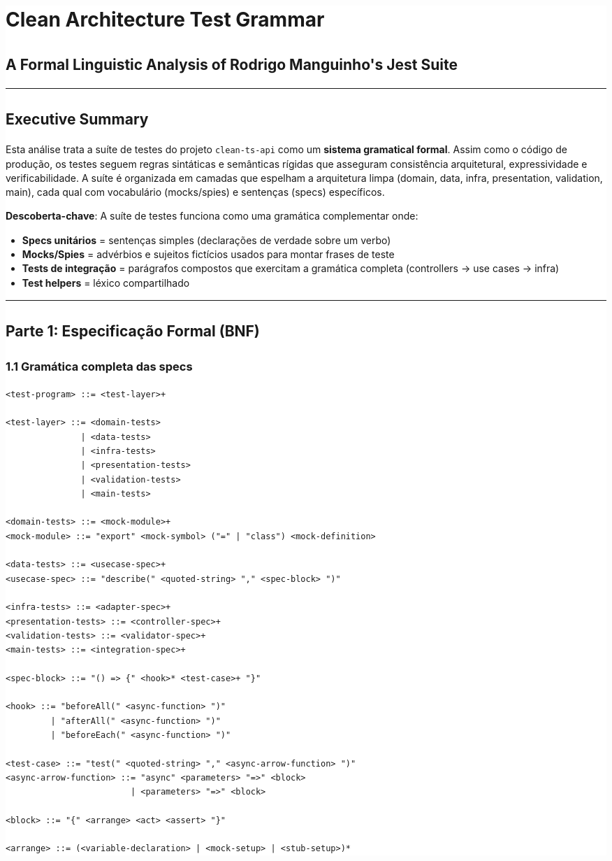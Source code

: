 # Clean Architecture Test Grammar
## A Formal Linguistic Analysis of Rodrigo Manguinho's Jest Suite

---

## Executive Summary

Esta análise trata a suíte de testes do projeto `clean-ts-api` como um **sistema gramatical formal**. Assim como o código de produção, os testes seguem regras sintáticas e semânticas rígidas que asseguram consistência arquitetural, expressividade e verificabilidade. A suíte é organizada em camadas que espelham a arquitetura limpa (domain, data, infra, presentation, validation, main), cada qual com vocabulário (mocks/spies) e sentenças (specs) específicos.

**Descoberta-chave**: A suíte de testes funciona como uma gramática complementar onde:
- **Specs unitários** = sentenças simples (declarações de verdade sobre um verbo)
- **Mocks/Spies** = advérbios e sujeitos fictícios usados para montar frases de teste
- **Tests de integração** = parágrafos compostos que exercitam a gramática completa (controllers → use cases → infra)
- **Test helpers** = léxico compartilhado

---

## Parte 1: Especificação Formal (BNF)

### 1.1 Gramática completa das specs

```bnf
<test-program> ::= <test-layer>+

<test-layer> ::= <domain-tests>
               | <data-tests>
               | <infra-tests>
               | <presentation-tests>
               | <validation-tests>
               | <main-tests>

<domain-tests> ::= <mock-module>+
<mock-module> ::= "export" <mock-symbol> ("=" | "class") <mock-definition>

<data-tests> ::= <usecase-spec>+
<usecase-spec> ::= "describe(" <quoted-string> "," <spec-block> ")"

<infra-tests> ::= <adapter-spec>+
<presentation-tests> ::= <controller-spec>+
<validation-tests> ::= <validator-spec>+
<main-tests> ::= <integration-spec>+

<spec-block> ::= "() => {" <hook>* <test-case>+ "}"

<hook> ::= "beforeAll(" <async-function> ")"
         | "afterAll(" <async-function> ")"
         | "beforeEach(" <async-function> ")"

<test-case> ::= "test(" <quoted-string> "," <async-arrow-function> ")"
<async-arrow-function> ::= "async" <parameters> "=>" <block>
                         | <parameters> "=>" <block>

<block> ::= "{" <arrange> <act> <assert> "}"

<arrange> ::= (<variable-declaration> | <mock-setup> | <stub-setup>)*
```